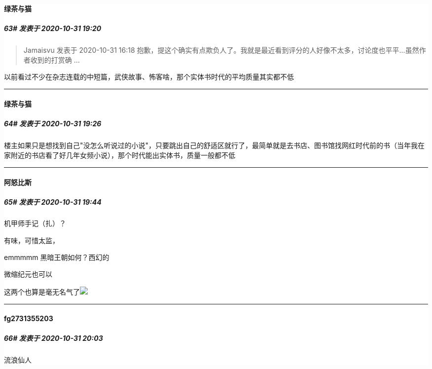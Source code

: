####  绿茶与猫  
##### 63#       发表于 2020-10-31 19:20



<blockquote>Jamaisvu 发表于 2020-10-31 16:18
抱歉，提这个确实有点欺负人了。我就是最近看到评分的人好像不太多，讨论度也平平...虽然作者收到的打赏确 ...</blockquote>
以前看过不少在杂志连载的中短篇，武侠故事、怖客啥，那个实体书时代的平均质量其实都不低







*****

####  绿茶与猫  
##### 64#       发表于 2020-10-31 19:26




楼主如果只是想找到自己"没怎么听说过的小说"，只要跳出自己的舒适区就行了，最简单就是去书店、图书馆找网红时代前的书（当年我在家附近的书店看了好几年女频小说），那个时代能出实体书，质量一般都不低







*****

####  阿怒比斯  
##### 65#       发表于 2020-10-31 19:44




机甲师手记（扎）？

有味，可惜太监，

emmmmm 黑暗王朝如何？西幻的

微缩纪元也可以

这两个也算是毫无名气了<img src="https://static.saraba1st.com/image/smiley/face2017/067.png" referrerpolicy="no-referrer">







*****

####  fg2731355203  
##### 66#       发表于 2020-10-31 20:03




流浪仙人



